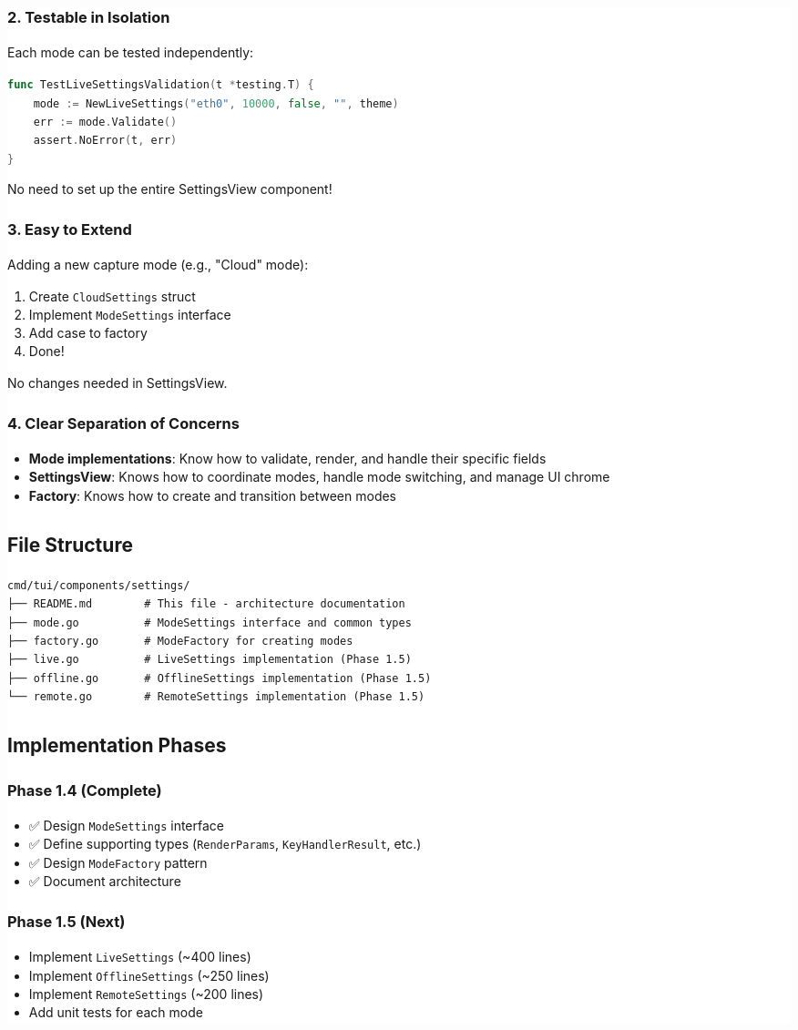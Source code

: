 ### 2. Testable in Isolation

Each mode can be tested independently:

```go
func TestLiveSettingsValidation(t *testing.T) {
    mode := NewLiveSettings("eth0", 10000, false, "", theme)
    err := mode.Validate()
    assert.NoError(t, err)
}
```

No need to set up the entire SettingsView component!

### 3. Easy to Extend

Adding a new capture mode (e.g., "Cloud" mode):

1. Create `CloudSettings` struct
2. Implement `ModeSettings` interface
3. Add case to factory
4. Done!

No changes needed in SettingsView.

### 4. Clear Separation of Concerns

- **Mode implementations**: Know how to validate, render, and handle their specific fields
- **SettingsView**: Knows how to coordinate modes, handle mode switching, and manage UI chrome
- **Factory**: Knows how to create and transition between modes

## File Structure

```
cmd/tui/components/settings/
├── README.md        # This file - architecture documentation
├── mode.go          # ModeSettings interface and common types
├── factory.go       # ModeFactory for creating modes
├── live.go          # LiveSettings implementation (Phase 1.5)
├── offline.go       # OfflineSettings implementation (Phase 1.5)
└── remote.go        # RemoteSettings implementation (Phase 1.5)
```

## Implementation Phases

### Phase 1.4 (Complete)
- ✅ Design `ModeSettings` interface
- ✅ Define supporting types (`RenderParams`, `KeyHandlerResult`, etc.)
- ✅ Design `ModeFactory` pattern
- ✅ Document architecture

### Phase 1.5 (Next)
- Implement `LiveSettings` (~400 lines)
- Implement `OfflineSettings` (~250 lines)
- Implement `RemoteSettings` (~200 lines)
- Add unit tests for each mode
